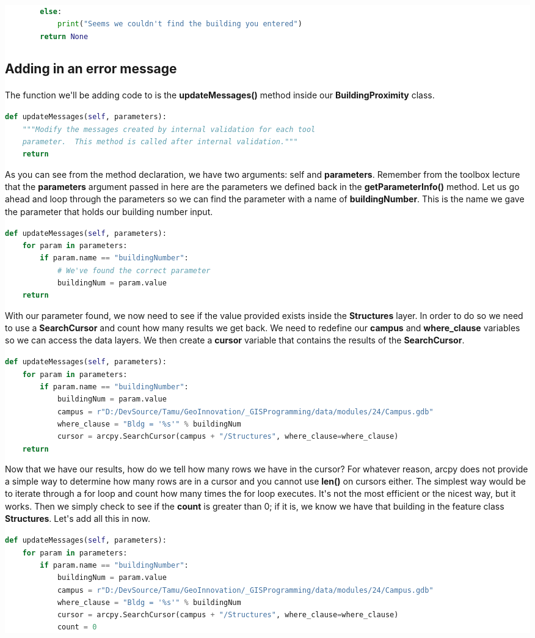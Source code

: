 ```python
        else:
            print("Seems we couldn't find the building you entered")
        return None

```
>
## Adding in an error message
The function we'll be adding code to is the **updateMessages()** method inside our **BuildingProximity** class.
>
```python
def updateMessages(self, parameters):
    """Modify the messages created by internal validation for each tool
    parameter.  This method is called after internal validation."""
    return
```
>
As you can see from the method declaration, we have two arguments: self and **parameters**. Remember from the toolbox lecture that the **parameters** argument passed in here are the parameters we defined back in the **getParameterInfo()** method. Let us go ahead and loop through the parameters so we can find the parameter with a name of **buildingNumber**. This is the name we gave the parameter that holds our building number input.
>
```python
def updateMessages(self, parameters):
    for param in parameters:
        if param.name == "buildingNumber":
            # We've found the correct parameter
            buildingNum = param.value
    return
```
>
With our parameter found, we now need to see if the value provided exists inside the **Structures** layer. In order to do so we need to use a **SearchCursor** and count how many results we get back. We need to redefine our **campus** and **where_clause** variables so we can access the data layers. We then create a **cursor** variable that contains the results of the **SearchCursor**.
>
```python
def updateMessages(self, parameters):
    for param in parameters:
        if param.name == "buildingNumber":
            buildingNum = param.value
            campus = r"D:/DevSource/Tamu/GeoInnovation/_GISProgramming/data/modules/24/Campus.gdb"
            where_clause = "Bldg = '%s'" % buildingNum
            cursor = arcpy.SearchCursor(campus + "/Structures", where_clause=where_clause)
    return
```
>
Now that we have our results, how do we tell how many rows we have in the cursor? For whatever reason, arcpy does not provide a simple way to determine how many rows are in a cursor and you cannot use **len()** on cursors either. The simplest way would be to iterate through a for loop and count how many times the for loop executes. It's not the most efficient or the nicest way, but it works. Then we simply check to see if the **count** is greater than 0; if it is, we know we have that building in the feature class **Structures**. Let's add all this in now.
```python
def updateMessages(self, parameters):
    for param in parameters:
        if param.name == "buildingNumber":
            buildingNum = param.value
            campus = r"D:/DevSource/Tamu/GeoInnovation/_GISProgramming/data/modules/24/Campus.gdb"
            where_clause = "Bldg = '%s'" % buildingNum
            cursor = arcpy.SearchCursor(campus + "/Structures", where_clause=where_clause)
            count = 0
```